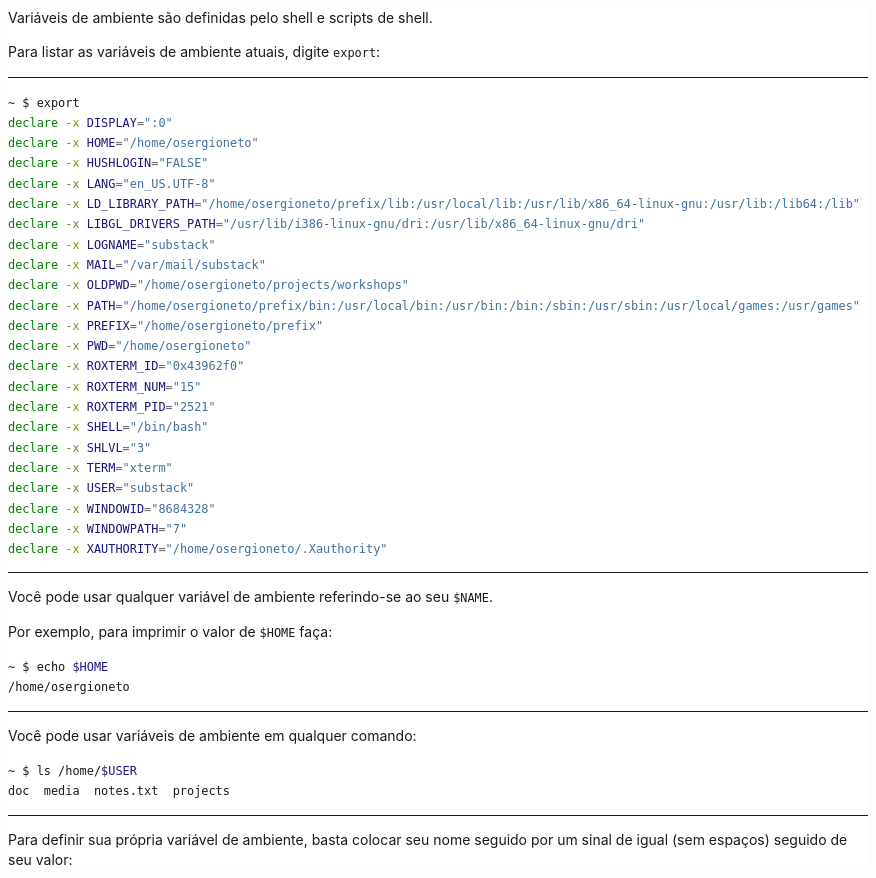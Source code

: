 Variáveis de ambiente são definidas pelo shell e scripts de shell.

Para listar as variáveis de ambiente atuais, digite
`export`:

---
```bash
~ $ export
declare -x DISPLAY=":0"
declare -x HOME="/home/osergioneto"
declare -x HUSHLOGIN="FALSE"
declare -x LANG="en_US.UTF-8"
declare -x LD_LIBRARY_PATH="/home/osergioneto/prefix/lib:/usr/local/lib:/usr/lib/x86_64-linux-gnu:/usr/lib:/lib64:/lib"
declare -x LIBGL_DRIVERS_PATH="/usr/lib/i386-linux-gnu/dri:/usr/lib/x86_64-linux-gnu/dri"
declare -x LOGNAME="substack"
declare -x MAIL="/var/mail/substack"
declare -x OLDPWD="/home/osergioneto/projects/workshops"
declare -x PATH="/home/osergioneto/prefix/bin:/usr/local/bin:/usr/bin:/bin:/sbin:/usr/sbin:/usr/local/games:/usr/games"
declare -x PREFIX="/home/osergioneto/prefix"
declare -x PWD="/home/osergioneto"
declare -x ROXTERM_ID="0x43962f0"
declare -x ROXTERM_NUM="15"
declare -x ROXTERM_PID="2521"
declare -x SHELL="/bin/bash"
declare -x SHLVL="3"
declare -x TERM="xterm"
declare -x USER="substack"
declare -x WINDOWID="8684328"
declare -x WINDOWPATH="7"
declare -x XAUTHORITY="/home/osergioneto/.Xauthority"
```

---
Você pode usar qualquer variável de ambiente referindo-se ao seu `$NAME`.

Por exemplo, para imprimir o valor de `$HOME` faça:

```bash
~ $ echo $HOME
/home/osergioneto
```

---
Você pode usar variáveis de ambiente em qualquer comando:

```bash
~ $ ls /home/$USER
doc  media  notes.txt  projects
```

---
Para definir sua própria variável de ambiente, basta colocar seu nome seguido 
por um sinal de igual (sem espaços) seguido de seu valor:
